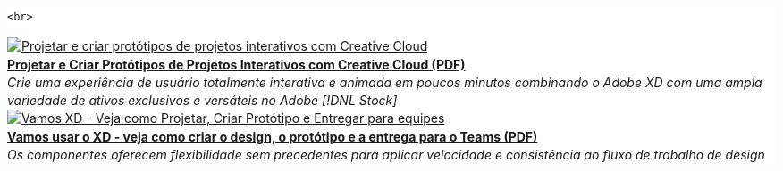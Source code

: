     <br>
  </td>
  <td>
   <a href="DesignandPrototypeInteractiveProjectswithCreativeCloud.pdf" target="_blank">
      <img alt="Projetar e criar protótipos de projetos interativos com Creative Cloud" src="../assets/acrobat_PDF_96.png" />
   </a>
    <div>
   <a href="DesignandPrototypeInteractiveProjectswithCreativeCloud.pdf" target="_blank"><strong>Projetar e Criar Protótipos de Projetos Interativos com Creative Cloud (PDF)</strong></a>
    </div>
    <em>Crie uma experiência de usuário totalmente interativa e animada em poucos minutos combinando o Adobe XD com uma ampla variedade de ativos exclusivos e versáteis no Adobe [!DNL Stock]</em>
    <br>
  </td>
  <td>
   <a href="LetsXDSeeHowtoDesignPrototypeandHandofftoTeams.pdf" target="_blank">
      <img alt="Vamos XD - Veja como Projetar, Criar Protótipo e Entregar para equipes" src="../assets/acrobat_PDF_96.png" />
   </a>
    <div>
   <a href="LetsXDSeeHowtoDesignPrototypeandHandofftoTeams.pdf" target="_blank"><strong>Vamos usar o XD - veja como criar o design, o protótipo e a entrega para o Teams (PDF)</strong></a>
    </div>
    <em>Os componentes oferecem flexibilidade sem precedentes para aplicar velocidade e consistência ao fluxo de trabalho de design</em>
    <br>
  </td>
 </tr>
</table>